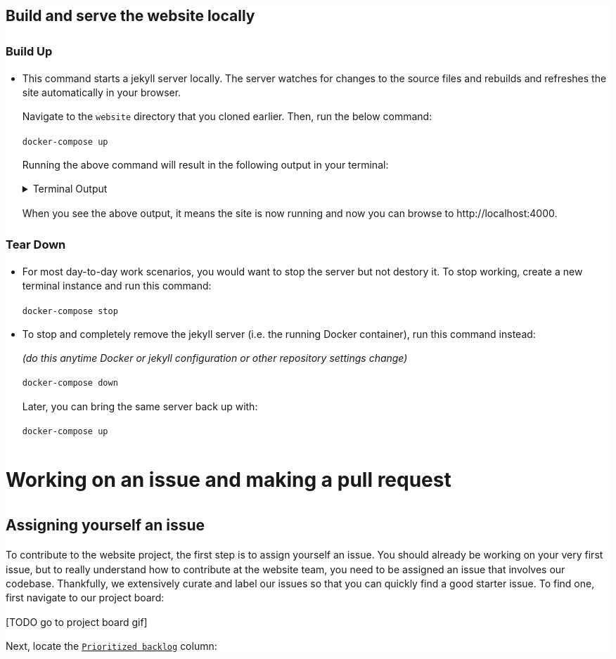 ## Build and serve the website locally
### Build Up

- This command starts a jekyll server locally. The server watches for changes to
the source files and rebuilds and refreshes the site automatically in your browser.

  Navigate to the `website` directory that you cloned earlier. Then, run the below command:

   ```bash
   docker-compose up
   ```

   Running the above command will result in the following output in your terminal:

  <details><summary>Terminal Output</summary></details>

   When you see the above output, it means the site is now running and now you can browse to http://localhost:4000.

### Tear Down
   
 - For most day-to-day work scenarios, you would want to stop the server but not destory it. To stop working, create a new terminal instance and run this command:
   
   ```bash
   docker-compose stop
   ```

 - To stop and completely remove the jekyll server (i.e. the running Docker container), run this command instead:

   *(do this anytime Docker or jekyll configuration or other repository settings change)*

   ```bash
   docker-compose down
   ```

   Later, you can bring the same server back up with:

   ```bash
   docker-compose up
   ```
   
# Working on an issue and making a pull request
## Assigning yourself an issue
   
To contribute to the website project, the first step is to assign yourself an issue. You should already be working on your very first issue, but to really understand how to contribute at the website team, you need to be assigned an issue that involves our codebase. Thankfully, we extensively curate and label our issues so that you can quickly find a good starter issue. To find one, first navigate to our project board:

[TODO go to project board gif]

Next, locate the [`Prioritized backlog`](https://github.com/hackforla/website/projects/7#column-7198257) column:
